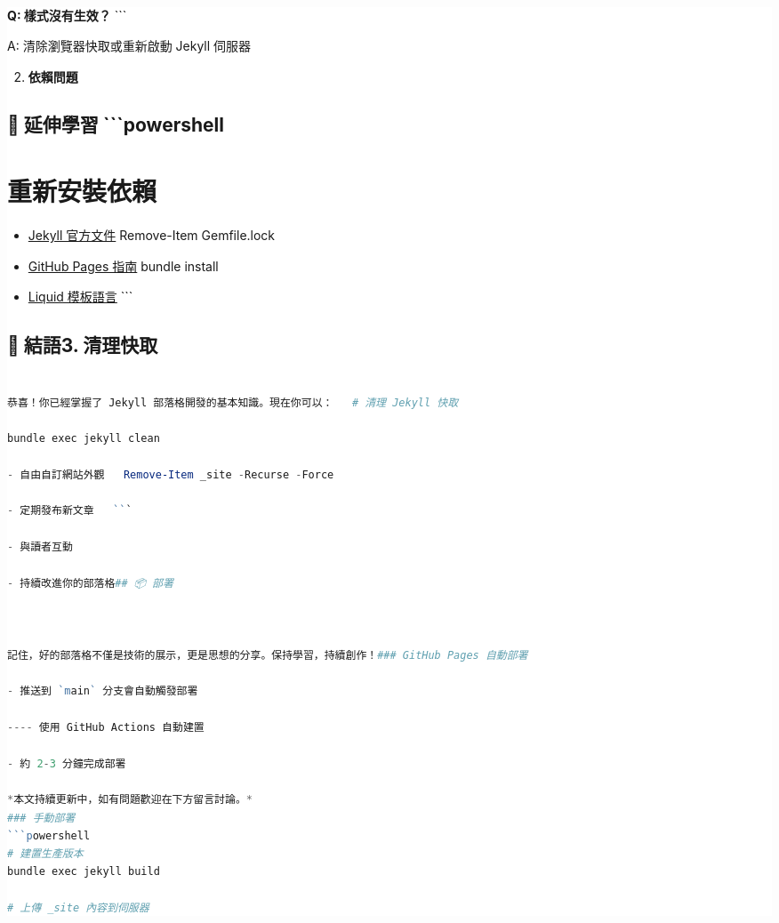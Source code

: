 **Q: 樣式沒有生效？**   ```

A: 清除瀏覽器快取或重新啟動 Jekyll 伺服器

2. **依賴問題**

## 📖 延伸學習   ```powershell

   # 重新安裝依賴

- [Jekyll 官方文件](https://jekyllrb.com/docs/)   Remove-Item Gemfile.lock

- [GitHub Pages 指南](https://docs.github.com/en/pages)   bundle install

- [Liquid 模板語言](https://shopify.github.io/liquid/)   ```



## 🎉 結語3. **清理快取**

   ```powershell

恭喜！你已經掌握了 Jekyll 部落格開發的基本知識。現在你可以：   # 清理 Jekyll 快取

   bundle exec jekyll clean

- 自由自訂網站外觀   Remove-Item _site -Recurse -Force

- 定期發布新文章   ```

- 與讀者互動

- 持續改進你的部落格## 📦 部署



記住，好的部落格不僅是技術的展示，更是思想的分享。保持學習，持續創作！### GitHub Pages 自動部署

- 推送到 `main` 分支會自動觸發部署

---- 使用 GitHub Actions 自動建置

- 約 2-3 分鐘完成部署

*本文持續更新中，如有問題歡迎在下方留言討論。*
### 手動部署
```powershell
# 建置生產版本
bundle exec jekyll build

# 上傳 _site 內容到伺服器
```

